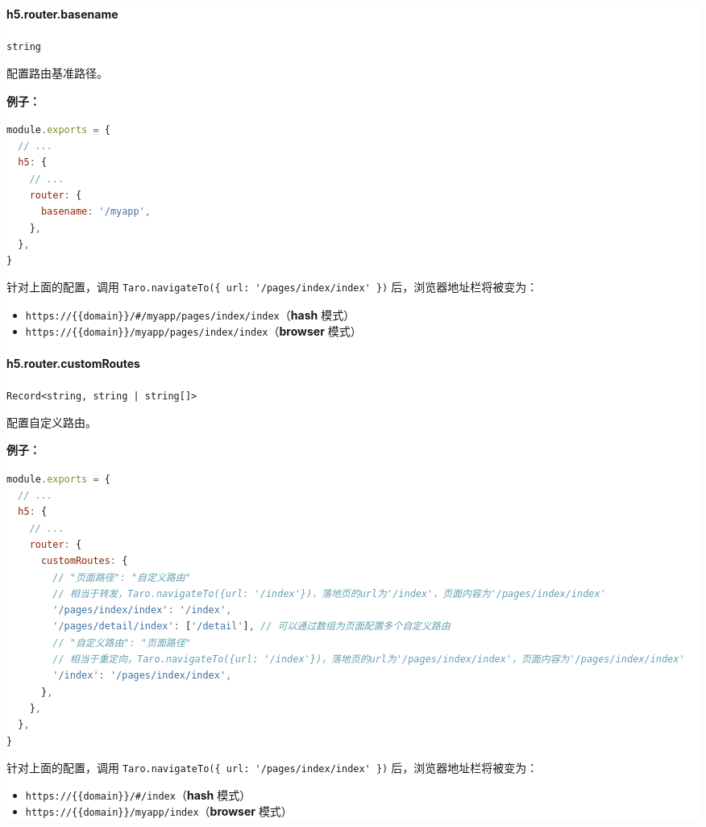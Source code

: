 #### h5.router.basename

`string`

配置路由基准路径。

**例子：**

```js
module.exports = {
  // ...
  h5: {
    // ...
    router: {
      basename: '/myapp',
    },
  },
}
```

针对上面的配置，调用 `Taro.navigateTo({ url: '/pages/index/index' })` 后，浏览器地址栏将被变为：

- `https://{{domain}}/#/myapp/pages/index/index`（**hash** 模式）
- `https://{{domain}}/myapp/pages/index/index`（**browser** 模式）

#### h5.router.customRoutes

`Record<string, string | string[]>`

配置自定义路由。

**例子：**

```js
module.exports = {
  // ...
  h5: {
    // ...
    router: {
      customRoutes: {
        // "页面路径": "自定义路由"
        // 相当于转发，Taro.navigateTo({url: '/index'})，落地页的url为'/index'，页面内容为'/pages/index/index'
        '/pages/index/index': '/index',
        '/pages/detail/index': ['/detail'], // 可以通过数组为页面配置多个自定义路由
        // "自定义路由": "页面路径"
        // 相当于重定向，Taro.navigateTo({url: '/index'})，落地页的url为'/pages/index/index'，页面内容为'/pages/index/index'
        '/index': '/pages/index/index',
      },
    },
  },
}
```

针对上面的配置，调用 `Taro.navigateTo({ url: '/pages/index/index' })` 后，浏览器地址栏将被变为：

- `https://{{domain}}/#/index`（**hash** 模式）
- `https://{{domain}}/myapp/index`（**browser** 模式）
